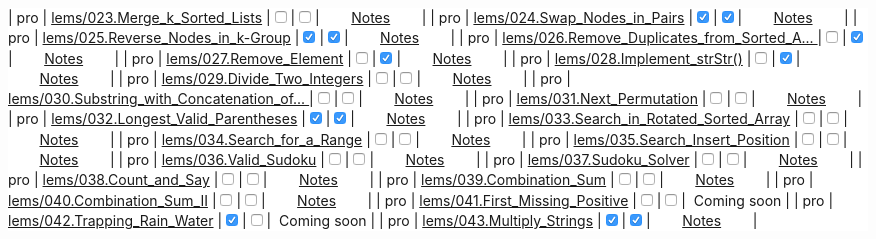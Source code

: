 | pro | [lems/023.Merge_k_Sorted_Lists](problems/023.Merge_k_Sorted_Lists) |  ![](yet.png) | ![](yet.png) |&nbsp;&nbsp;&nbsp;&nbsp;&nbsp;&nbsp;&nbsp;&nbsp;[Notes](./problems/problems/023.Merge_k_Sorted_Lists)&nbsp;&nbsp;&nbsp;&nbsp;&nbsp;&nbsp;&nbsp;&nbsp;|
| pro | [lems/024.Swap_Nodes_in_Pairs](problems/024.Swap_Nodes_in_Pairs) |  ![](done.png) | ![](done.png) |&nbsp;&nbsp;&nbsp;&nbsp;&nbsp;&nbsp;&nbsp;&nbsp;[Notes](./problems/problems/024.Swap_Nodes_in_Pairs)&nbsp;&nbsp;&nbsp;&nbsp;&nbsp;&nbsp;&nbsp;&nbsp;|
| pro | [lems/025.Reverse_Nodes_in_k-Group](problems/025.Reverse_Nodes_in_k-Group) |  ![](done.png) | ![](done.png) |&nbsp;&nbsp;&nbsp;&nbsp;&nbsp;&nbsp;&nbsp;&nbsp;[Notes](./problems/problems/025.Reverse_Nodes_in_k-Group)&nbsp;&nbsp;&nbsp;&nbsp;&nbsp;&nbsp;&nbsp;&nbsp;|
| pro | [lems/026.Remove_Duplicates_from_Sorted_A... ](problems/026.Remove_Duplicates_from_Sorted_Array) |  ![](yet.png) | ![](done.png) |&nbsp;&nbsp;&nbsp;&nbsp;&nbsp;&nbsp;&nbsp;&nbsp;[Notes](./problems/problems/026.Remove_Duplicates_from_Sorted_Array)&nbsp;&nbsp;&nbsp;&nbsp;&nbsp;&nbsp;&nbsp;&nbsp;|
| pro | [lems/027.Remove_Element](problems/027.Remove_Element) |  ![](yet.png) | ![](done.png) |&nbsp;&nbsp;&nbsp;&nbsp;&nbsp;&nbsp;&nbsp;&nbsp;[Notes](./problems/problems/027.Remove_Element)&nbsp;&nbsp;&nbsp;&nbsp;&nbsp;&nbsp;&nbsp;&nbsp;|
| pro | [lems/028.Implement_strStr()](problems/028.Implement_strStr()) |  ![](yet.png) | ![](done.png) |&nbsp;&nbsp;&nbsp;&nbsp;&nbsp;&nbsp;&nbsp;&nbsp;[Notes](./problems/problems/028.Implement_strStr())&nbsp;&nbsp;&nbsp;&nbsp;&nbsp;&nbsp;&nbsp;&nbsp;|
| pro | [lems/029.Divide_Two_Integers](problems/029.Divide_Two_Integers) |  ![](yet.png) | ![](yet.png) |&nbsp;&nbsp;&nbsp;&nbsp;&nbsp;&nbsp;&nbsp;&nbsp;[Notes](./problems/problems/029.Divide_Two_Integers)&nbsp;&nbsp;&nbsp;&nbsp;&nbsp;&nbsp;&nbsp;&nbsp;|
| pro | [lems/030.Substring_with_Concatenation_of... ](problems/030.Substring_with_Concatenation_of_All_Words) |  ![](yet.png) | ![](yet.png) |&nbsp;&nbsp;&nbsp;&nbsp;&nbsp;&nbsp;&nbsp;&nbsp;[Notes](./problems/problems/030.Substring_with_Concatenation_of_All_Words)&nbsp;&nbsp;&nbsp;&nbsp;&nbsp;&nbsp;&nbsp;&nbsp;|
| pro | [lems/031.Next_Permutation](problems/031.Next_Permutation) |  ![](yet.png) | ![](yet.png) |&nbsp;&nbsp;&nbsp;&nbsp;&nbsp;&nbsp;&nbsp;&nbsp;[Notes](./problems/problems/031.Next_Permutation)&nbsp;&nbsp;&nbsp;&nbsp;&nbsp;&nbsp;&nbsp;&nbsp;|
| pro | [lems/032.Longest_Valid_Parentheses](problems/032.Longest_Valid_Parentheses) |  ![](done.png) | ![](done.png) |&nbsp;&nbsp;&nbsp;&nbsp;&nbsp;&nbsp;&nbsp;&nbsp;[Notes](./problems/problems/032.Longest_Valid_Parentheses)&nbsp;&nbsp;&nbsp;&nbsp;&nbsp;&nbsp;&nbsp;&nbsp;|
| pro | [lems/033.Search_in_Rotated_Sorted_Array](problems/033.Search_in_Rotated_Sorted_Array) |  ![](yet.png) | ![](yet.png) |&nbsp;&nbsp;&nbsp;&nbsp;&nbsp;&nbsp;&nbsp;&nbsp;[Notes](./problems/problems/033.Search_in_Rotated_Sorted_Array)&nbsp;&nbsp;&nbsp;&nbsp;&nbsp;&nbsp;&nbsp;&nbsp;|
| pro | [lems/034.Search_for_a_Range](problems/034.Search_for_a_Range) |  ![](yet.png) | ![](yet.png) |&nbsp;&nbsp;&nbsp;&nbsp;&nbsp;&nbsp;&nbsp;&nbsp;[Notes](./problems/problems/034.Search_for_a_Range)&nbsp;&nbsp;&nbsp;&nbsp;&nbsp;&nbsp;&nbsp;&nbsp;|
| pro | [lems/035.Search_Insert_Position](problems/035.Search_Insert_Position) |  ![](yet.png) | ![](yet.png) |&nbsp;&nbsp;&nbsp;&nbsp;&nbsp;&nbsp;&nbsp;&nbsp;[Notes](./problems/problems/035.Search_Insert_Position)&nbsp;&nbsp;&nbsp;&nbsp;&nbsp;&nbsp;&nbsp;&nbsp;|
| pro | [lems/036.Valid_Sudoku](problems/036.Valid_Sudoku) |  ![](yet.png) | ![](yet.png) |&nbsp;&nbsp;&nbsp;&nbsp;&nbsp;&nbsp;&nbsp;&nbsp;[Notes](./problems/problems/036.Valid_Sudoku)&nbsp;&nbsp;&nbsp;&nbsp;&nbsp;&nbsp;&nbsp;&nbsp;|
| pro | [lems/037.Sudoku_Solver](problems/037.Sudoku_Solver) |  ![](yet.png) | ![](yet.png) |&nbsp;&nbsp;&nbsp;&nbsp;&nbsp;&nbsp;&nbsp;&nbsp;[Notes](./problems/problems/037.Sudoku_Solver)&nbsp;&nbsp;&nbsp;&nbsp;&nbsp;&nbsp;&nbsp;&nbsp;|
| pro | [lems/038.Count_and_Say](problems/038.Count_and_Say) |  ![](yet.png) | ![](yet.png) |&nbsp;&nbsp;&nbsp;&nbsp;&nbsp;&nbsp;&nbsp;&nbsp;[Notes](./problems/problems/038.Count_and_Say)&nbsp;&nbsp;&nbsp;&nbsp;&nbsp;&nbsp;&nbsp;&nbsp;|
| pro | [lems/039.Combination_Sum](problems/039.Combination_Sum) |  ![](yet.png) | ![](yet.png) |&nbsp;&nbsp;&nbsp;&nbsp;&nbsp;&nbsp;&nbsp;&nbsp;[Notes](./problems/problems/039.Combination_Sum)&nbsp;&nbsp;&nbsp;&nbsp;&nbsp;&nbsp;&nbsp;&nbsp;|
| pro | [lems/040.Combination_Sum_II](problems/040.Combination_Sum_II) |  ![](yet.png) | ![](yet.png) |&nbsp;&nbsp;&nbsp;&nbsp;&nbsp;&nbsp;&nbsp;&nbsp;[Notes](./problems/problems/040.Combination_Sum_II)&nbsp;&nbsp;&nbsp;&nbsp;&nbsp;&nbsp;&nbsp;&nbsp;|
| pro | [lems/041.First_Missing_Positive](problems/041.First_Missing_Positive) |  ![](yet.png) | ![](yet.png) | &nbsp;Coming soon |
| pro | [lems/042.Trapping_Rain_Water](problems/042.Trapping_Rain_Water) |  ![](done.png) | ![](yet.png) | &nbsp;Coming soon |
| pro | [lems/043.Multiply_Strings](problems/043.Multiply_Strings) |  ![](done.png) | ![](done.png) |&nbsp;&nbsp;&nbsp;&nbsp;&nbsp;&nbsp;&nbsp;&nbsp;[Notes](./problems/problems/043.Multiply_Strings)&nbsp;&nbsp;&nbsp;&nbsp;&nbsp;&nbsp;&nbsp;&nbsp;|
